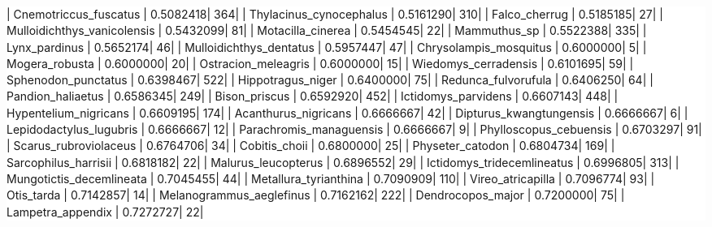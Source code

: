 | Cnemotriccus\_fuscatus         |         0.5082418|   364|
| Thylacinus\_cynocephalus       |         0.5161290|   310|
| Falco\_cherrug                 |         0.5185185|    27|
| Mulloidichthys\_vanicolensis   |         0.5432099|    81|
| Motacilla\_cinerea             |         0.5454545|    22|
| Mammuthus\_sp                  |         0.5522388|   335|
| Lynx\_pardinus                 |         0.5652174|    46|
| Mulloidichthys\_dentatus       |         0.5957447|    47|
| Chrysolampis\_mosquitus        |         0.6000000|     5|
| Mogera\_robusta                |         0.6000000|    20|
| Ostracion\_meleagris           |         0.6000000|    15|
| Wiedomys\_cerradensis          |         0.6101695|    59|
| Sphenodon\_punctatus           |         0.6398467|   522|
| Hippotragus\_niger             |         0.6400000|    75|
| Redunca\_fulvorufula           |         0.6406250|    64|
| Pandion\_haliaetus             |         0.6586345|   249|
| Bison\_priscus                 |         0.6592920|   452|
| Ictidomys\_parvidens           |         0.6607143|   448|
| Hypentelium\_nigricans         |         0.6609195|   174|
| Acanthurus\_nigricans          |         0.6666667|    42|
| Dipturus\_kwangtungensis       |         0.6666667|     6|
| Lepidodactylus\_lugubris       |         0.6666667|    12|
| Parachromis\_managuensis       |         0.6666667|     9|
| Phylloscopus\_cebuensis        |         0.6703297|    91|
| Scarus\_rubroviolaceus         |         0.6764706|    34|
| Cobitis\_choii                 |         0.6800000|    25|
| Physeter\_catodon              |         0.6804734|   169|
| Sarcophilus\_harrisii          |         0.6818182|    22|
| Malurus\_leucopterus           |         0.6896552|    29|
| Ictidomys\_tridecemlineatus    |         0.6996805|   313|
| Mungotictis\_decemlineata      |         0.7045455|    44|
| Metallura\_tyrianthina         |         0.7090909|   110|
| Vireo\_atricapilla             |         0.7096774|    93|
| Otis\_tarda                    |         0.7142857|    14|
| Melanogrammus\_aeglefinus      |         0.7162162|   222|
| Dendrocopos\_major             |         0.7200000|    75|
| Lampetra\_appendix             |         0.7272727|    22|